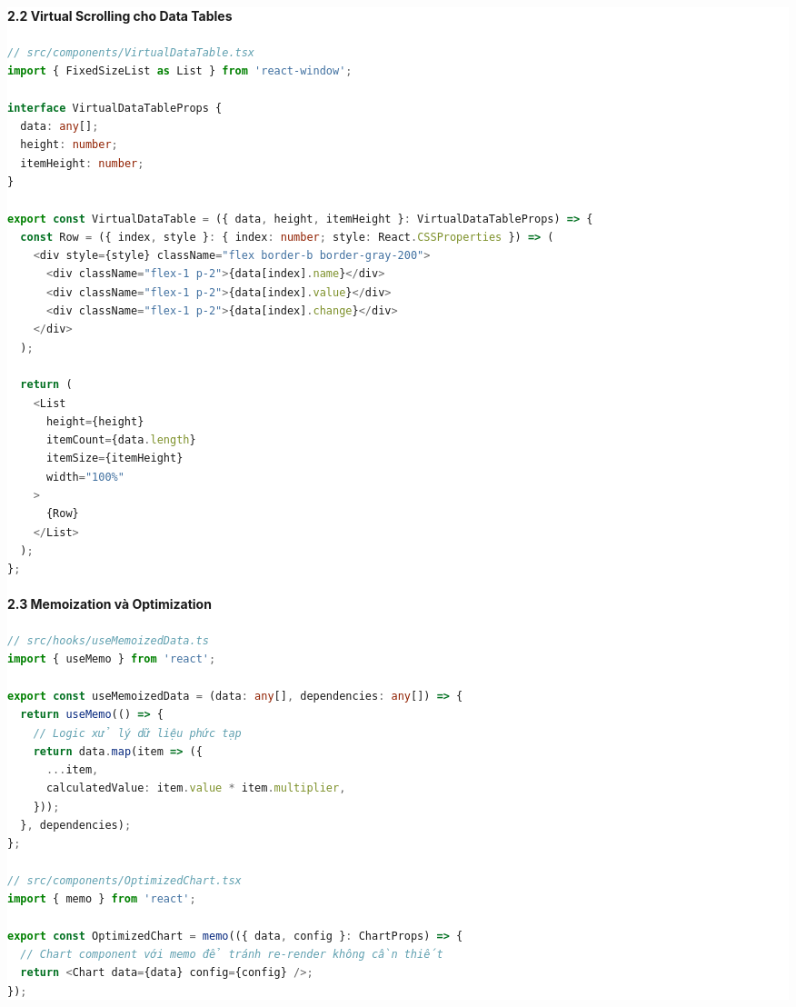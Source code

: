 #### 2.2 Virtual Scrolling cho Data Tables
```typescript
// src/components/VirtualDataTable.tsx
import { FixedSizeList as List } from 'react-window';

interface VirtualDataTableProps {
  data: any[];
  height: number;
  itemHeight: number;
}

export const VirtualDataTable = ({ data, height, itemHeight }: VirtualDataTableProps) => {
  const Row = ({ index, style }: { index: number; style: React.CSSProperties }) => (
    <div style={style} className="flex border-b border-gray-200">
      <div className="flex-1 p-2">{data[index].name}</div>
      <div className="flex-1 p-2">{data[index].value}</div>
      <div className="flex-1 p-2">{data[index].change}</div>
    </div>
  );

  return (
    <List
      height={height}
      itemCount={data.length}
      itemSize={itemHeight}
      width="100%"
    >
      {Row}
    </List>
  );
};
```

#### 2.3 Memoization và Optimization
```typescript
// src/hooks/useMemoizedData.ts
import { useMemo } from 'react';

export const useMemoizedData = (data: any[], dependencies: any[]) => {
  return useMemo(() => {
    // Logic xử lý dữ liệu phức tạp
    return data.map(item => ({
      ...item,
      calculatedValue: item.value * item.multiplier,
    }));
  }, dependencies);
};

// src/components/OptimizedChart.tsx
import { memo } from 'react';

export const OptimizedChart = memo(({ data, config }: ChartProps) => {
  // Chart component với memo để tránh re-render không cần thiết
  return <Chart data={data} config={config} />;
});
```
